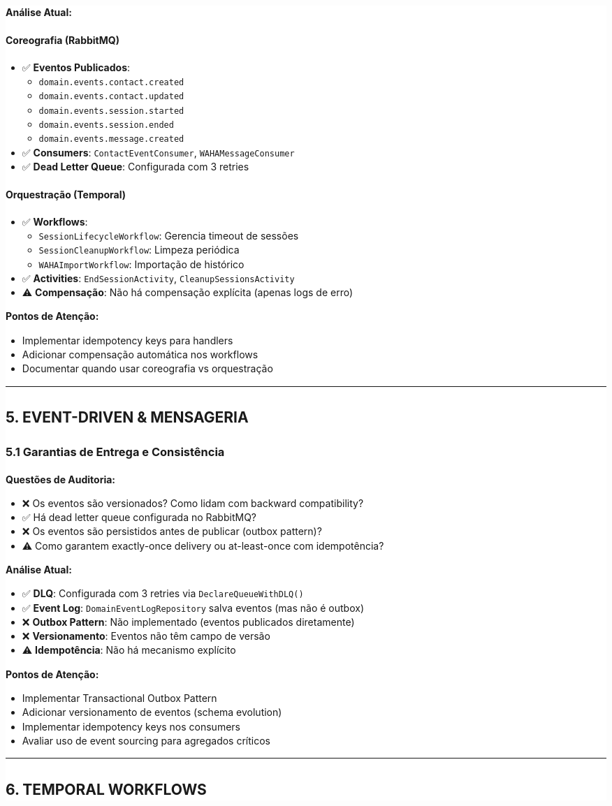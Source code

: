 **Análise Atual:**

#### Coreografia (RabbitMQ)
- ✅ **Eventos Publicados**:
  - `domain.events.contact.created`
  - `domain.events.contact.updated`
  - `domain.events.session.started`
  - `domain.events.session.ended`
  - `domain.events.message.created`
- ✅ **Consumers**: `ContactEventConsumer`, `WAHAMessageConsumer`
- ✅ **Dead Letter Queue**: Configurada com 3 retries

#### Orquestração (Temporal)
- ✅ **Workflows**:
  - `SessionLifecycleWorkflow`: Gerencia timeout de sessões
  - `SessionCleanupWorkflow`: Limpeza periódica
  - `WAHAImportWorkflow`: Importação de histórico
- ✅ **Activities**: `EndSessionActivity`, `CleanupSessionsActivity`
- ⚠️ **Compensação**: Não há compensação explícita (apenas logs de erro)

**Pontos de Atenção:**
- Implementar idempotency keys para handlers
- Adicionar compensação automática nos workflows
- Documentar quando usar coreografia vs orquestração

---

## 5. EVENT-DRIVEN & MENSAGERIA

### 5.1 Garantias de Entrega e Consistência

**Questões de Auditoria:**
- ❌ Os eventos são versionados? Como lidam com backward compatibility?
- ✅ Há dead letter queue configurada no RabbitMQ?
- ❌ Os eventos são persistidos antes de publicar (outbox pattern)?
- ⚠️ Como garantem exactly-once delivery ou at-least-once com idempotência?

**Análise Atual:**
- ✅ **DLQ**: Configurada com 3 retries via `DeclareQueueWithDLQ()`
- ✅ **Event Log**: `DomainEventLogRepository` salva eventos (mas não é outbox)
- ❌ **Outbox Pattern**: Não implementado (eventos publicados diretamente)
- ❌ **Versionamento**: Eventos não têm campo de versão
- ⚠️ **Idempotência**: Não há mecanismo explícito

**Pontos de Atenção:**
- Implementar Transactional Outbox Pattern
- Adicionar versionamento de eventos (schema evolution)
- Implementar idempotency keys nos consumers
- Avaliar uso de event sourcing para agregados críticos

---

## 6. TEMPORAL WORKFLOWS
